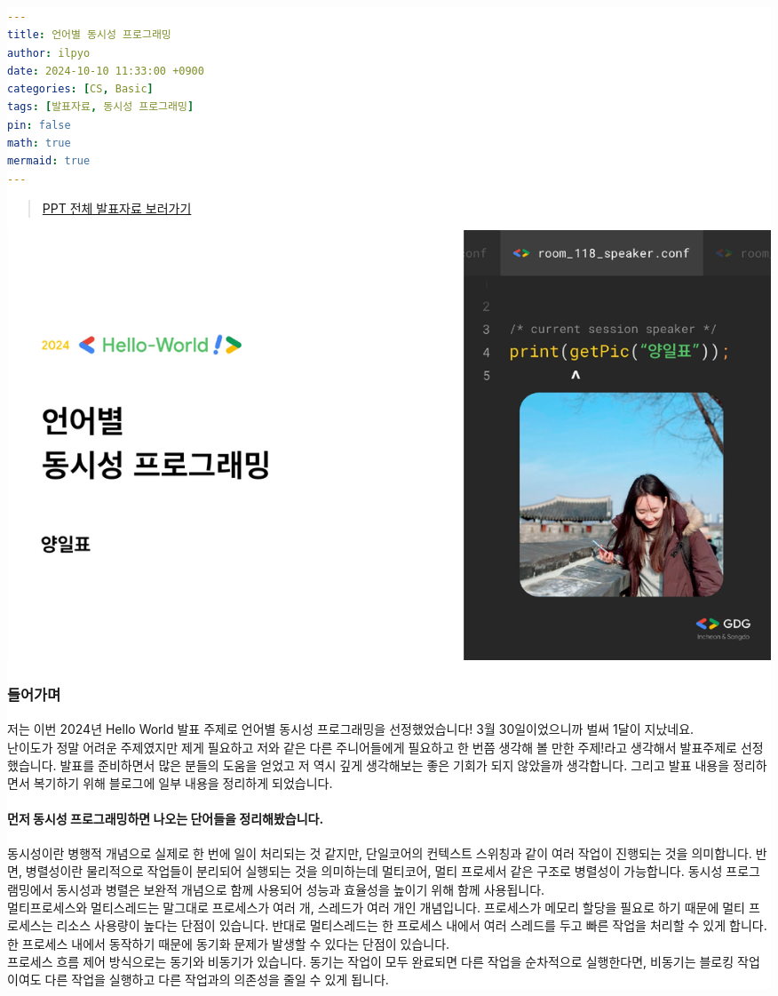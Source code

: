 ```yaml
---
title: 언어별 동시성 프로그래밍 
author: ilpyo
date: 2024-10-10 11:33:00 +0900
categories: [CS, Basic]
tags: [발표자료, 동시성 프로그래밍]
pin: false
math: true
mermaid: true
---
```


> [PPT 전체 발표자료 보러가기](https://drive.google.com/file/d/1NRNdSBE9hjIErCJamgXDpgaMjXx_OWQH/view?usp=sharing)

<img src="/assets/post_images/cs/helloworld24/concurrency1.jpg">

### 들어가며
저는 이번 2024년 Hello World 발표 주제로 언어별 동시성 프로그래밍을 선정했었습니다! 3월 30일이었으니까 벌써 1달이 지났네요.  
난이도가 정말 어려운 주제였지만 제게 필요하고 저와 같은 다른 주니어들에게 필요하고 한 번쯤 생각해 볼 만한 주제!라고 생각해서 발표주제로 선정했습니다. 발표를 준비하면서 많은 분들의 도움을 얻었고 저 역시 깊게 생각해보는 좋은 기회가 되지 않았을까 생각합니다. 그리고 발표 내용을 정리하면서 복기하기 위해 블로그에 일부 내용을 정리하게 되었습니다.

#### 먼저 동시성 프로그래밍하면 나오는 단어들을 정리해봤습니다.
동시성이란 병행적 개념으로 실제로 한 번에 일이 처리되는 것 같지만, 단일코어의 컨텍스트 스위칭과 같이 여러 작업이 진행되는 것을 의미합니다. 반면, 병렬성이란 물리적으로 작업들이 분리되어 실행되는 것을 의미하는데 멀티코어, 멀티 프로세서 같은 구조로 병렬성이 가능합니다. 동시성 프로그램밍에서 동시성과 병렬은 보완적 개념으로 함께 사용되어 성능과 효율성을 높이기 위해 함께 사용됩니다.  
멀티프로세스와 멀티스레드는 말그대로 프로세스가 여러 개, 스레드가 여러 개인 개념입니다. 프로세스가 메모리 할당을 필요로 하기 때문에 멀티 프로세스는 리소스 사용량이 높다는 단점이 있습니다. 반대로 멀티스레드는 한 프로세스 내에서 여러 스레드를 두고 빠른 작업을 처리할 수 있게 합니다. 한 프로세스 내에서 동작하기 때문에 동기화 문제가 발생할 수 있다는 단점이 있습니다.  
프로세스 흐름 제어 방식으로는 동기와 비동기가 있습니다. 동기는 작업이 모두 완료되면 다른 작업을 순차적으로 실행한다면, 비동기는 블로킹 작업이여도 다른 작업을 실행하고 다른 작업과의 의존성을 줄일 수 있게 됩니다.
